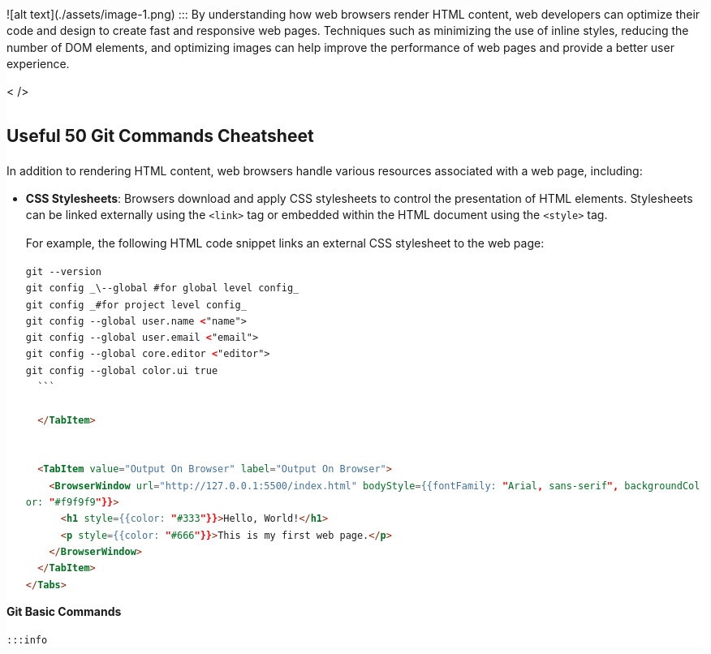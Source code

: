   </TabItem>

  <TabItem value="how-git-works" label="Output on browser">
    ![alt text](./assets/image-1.png)
  </TabItem>
</Tabs>
  :::
By understanding how web browsers render HTML content, web developers can optimize their code and design to create fast and responsive web pages. Techniques such as minimizing the use of inline styles, reducing the number of DOM elements, and optimizing images can help improve the performance of web pages and provide a better user experience.

< />

## Useful 50 Git Commands Cheatsheet

In addition to rendering HTML content, web browsers handle various resources associated with a web page, including:

- **CSS Stylesheets**: Browsers download and apply CSS stylesheets to control the presentation of HTML elements. Stylesheets can be linked externally using the `<link>` tag or embedded within the HTML document using the `<style>` tag.

  For example, the following HTML code snippet links an external CSS stylesheet to the web page:

  <Tabs>
    <TabItem value="HTML Code" label="HTML Code">

    ```html title="git configuration commands"
   git --version
    git config _\--global #for global level config_
    git config _#for project level config_
    git config --global user.name <"name">
    git config --global user.email <"email">
    git config --global core.editor <"editor">
    git config --global color.ui true
      ```

      </TabItem>


      <TabItem value="Output On Browser" label="Output On Browser">
        <BrowserWindow url="http://127.0.0.1:5500/index.html" bodyStyle={{fontFamily: "Arial, sans-serif", backgroundColor: "#f9f9f9"}}>
          <h1 style={{color: "#333"}}>Hello, World!</h1>
          <p style={{color: "#666"}}>This is my first web page.</p>
        </BrowserWindow>
      </TabItem>
  </Tabs>


**Git Basic Commands**

    :::info
<Tabs>
<TabItem value="Git Code" label="Git Code">
